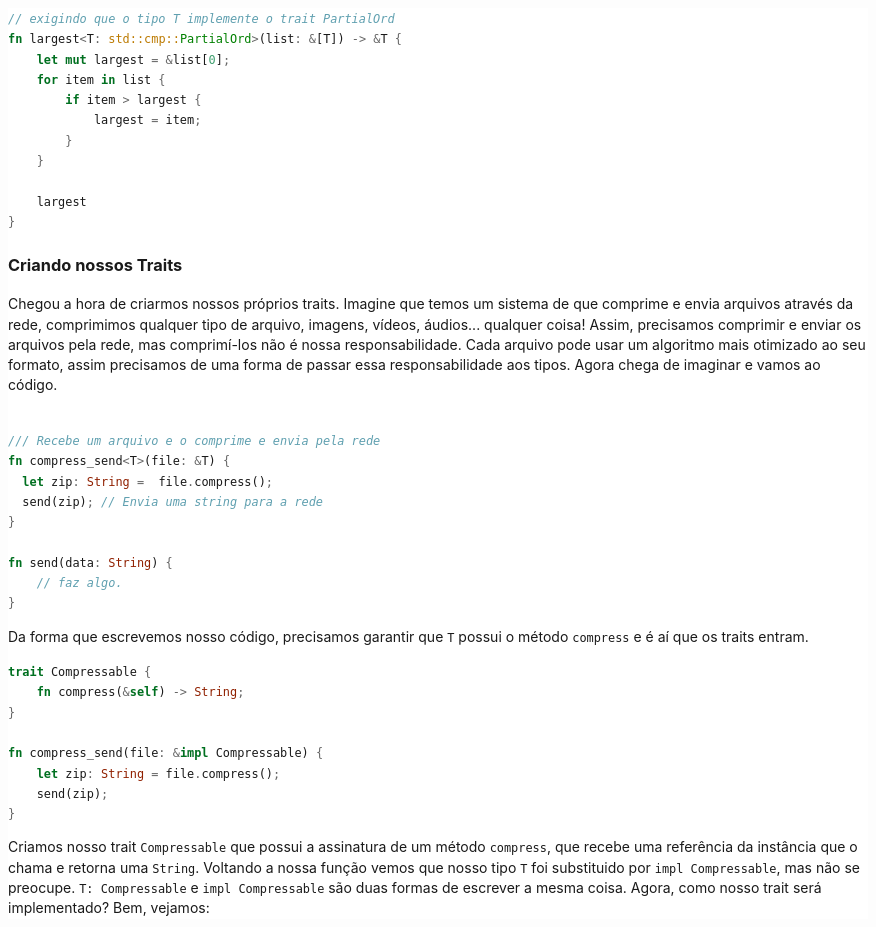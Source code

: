 ``` rust
// exigindo que o tipo T implemente o trait PartialOrd
fn largest<T: std::cmp::PartialOrd>(list: &[T]) -> &T {
    let mut largest = &list[0];
    for item in list {
        if item > largest {
            largest = item;
        }
    }

    largest
}
```

### Criando nossos Traits

Chegou a hora de criarmos nossos próprios traits. Imagine que temos um sistema de que comprime e envia arquivos através da rede, comprimimos qualquer tipo de arquivo, imagens, vídeos, áudios... qualquer coisa! Assim, precisamos comprimir e enviar os arquivos pela rede, mas comprimí-los não é nossa responsabilidade. Cada arquivo pode usar um algoritmo mais otimizado ao seu formato, assim precisamos de uma forma de passar essa responsabilidade aos tipos. Agora chega de imaginar e vamos ao código.

``` rust

/// Recebe um arquivo e o comprime e envia pela rede
fn compress_send<T>(file: &T) {
  let zip: String =  file.compress();
  send(zip); // Envia uma string para a rede
}

fn send(data: String) {
    // faz algo.
}

```

Da forma que escrevemos nosso código, precisamos garantir que `T` possui o método `compress` e é aí que os traits entram.

``` rust
trait Compressable {
    fn compress(&self) -> String;
}

fn compress_send(file: &impl Compressable) {
    let zip: String = file.compress();
    send(zip);
}
```

Criamos nosso trait `Compressable` que possui a assinatura de um método `compress`, que recebe uma referência da instância que o chama e retorna uma `String`. Voltando a nossa função vemos que nosso tipo `T` foi substituido por `impl Compressable`, mas não se preocupe. `T: Compressable` e `impl Compressable` são duas formas de escrever a mesma coisa. Agora, como nosso trait será implementado? Bem, vejamos:

